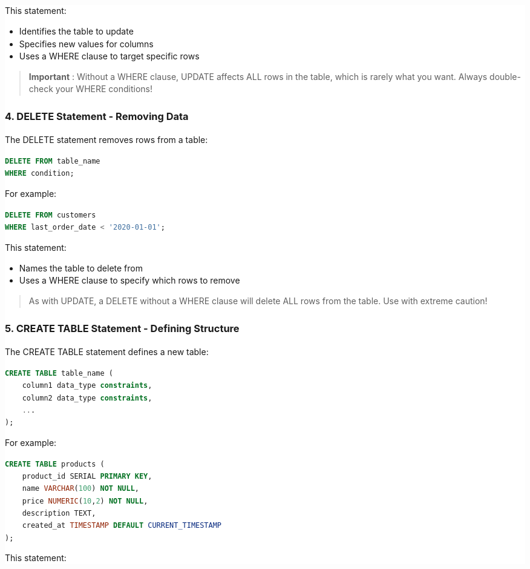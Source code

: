 This statement:

* Identifies the table to update
* Specifies new values for columns
* Uses a WHERE clause to target specific rows

> **Important** : Without a WHERE clause, UPDATE affects ALL rows in the table, which is rarely what you want. Always double-check your WHERE conditions!

### 4. DELETE Statement - Removing Data

The DELETE statement removes rows from a table:

```sql
DELETE FROM table_name
WHERE condition;
```

For example:

```sql
DELETE FROM customers
WHERE last_order_date < '2020-01-01';
```

This statement:

* Names the table to delete from
* Uses a WHERE clause to specify which rows to remove

> As with UPDATE, a DELETE without a WHERE clause will delete ALL rows from the table. Use with extreme caution!

### 5. CREATE TABLE Statement - Defining Structure

The CREATE TABLE statement defines a new table:

```sql
CREATE TABLE table_name (
    column1 data_type constraints,
    column2 data_type constraints,
    ...
);
```

For example:

```sql
CREATE TABLE products (
    product_id SERIAL PRIMARY KEY,
    name VARCHAR(100) NOT NULL,
    price NUMERIC(10,2) NOT NULL,
    description TEXT,
    created_at TIMESTAMP DEFAULT CURRENT_TIMESTAMP
);
```

This statement:
